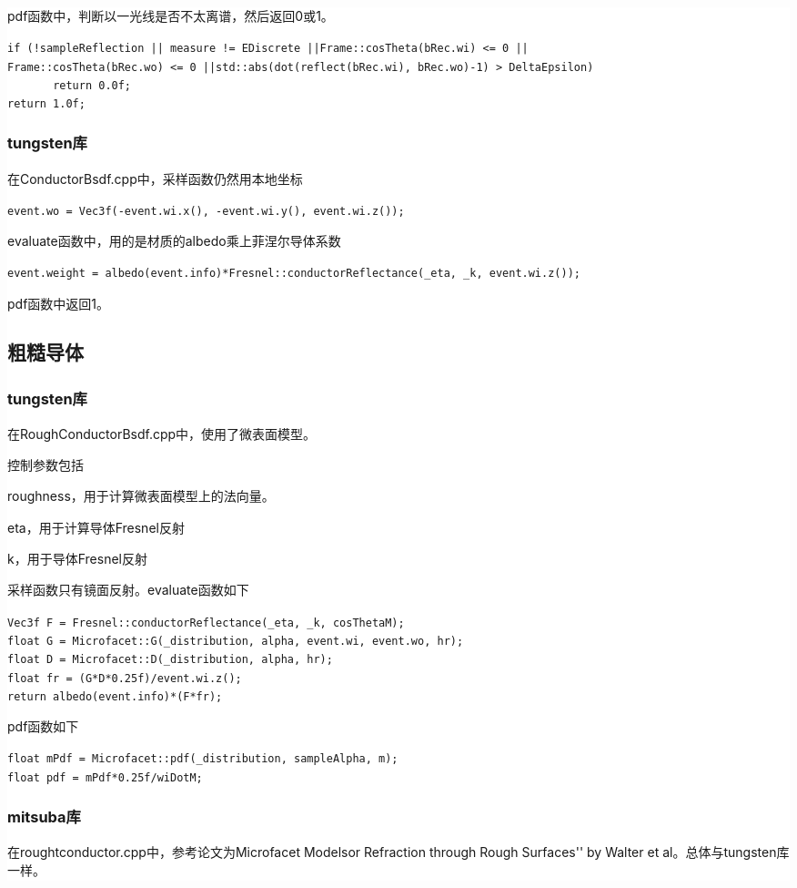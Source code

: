 pdf函数中，判断以一光线是否不太离谱，然后返回0或1。

```
if (!sampleReflection || measure != EDiscrete ||Frame::cosTheta(bRec.wi) <= 0 ||
Frame::cosTheta(bRec.wo) <= 0 ||std::abs(dot(reflect(bRec.wi), bRec.wo)-1) > DeltaEpsilon)
       return 0.0f;
return 1.0f;
```

### tungsten库

在ConductorBsdf.cpp中，采样函数仍然用本地坐标

```
event.wo = Vec3f(-event.wi.x(), -event.wi.y(), event.wi.z());
```

evaluate函数中，用的是材质的albedo乘上菲涅尔导体系数

```
event.weight = albedo(event.info)*Fresnel::conductorReflectance(_eta, _k, event.wi.z());
```

pdf函数中返回1。

## 粗糙导体

### tungsten库

在RoughConductorBsdf.cpp中，使用了微表面模型。

控制参数包括

roughness，用于计算微表面模型上的法向量。

eta，用于计算导体Fresnel反射

k，用于导体Fresnel反射

采样函数只有镜面反射。evaluate函数如下

```
Vec3f F = Fresnel::conductorReflectance(_eta, _k, cosThetaM);
float G = Microfacet::G(_distribution, alpha, event.wi, event.wo, hr);
float D = Microfacet::D(_distribution, alpha, hr);
float fr = (G*D*0.25f)/event.wi.z();
return albedo(event.info)*(F*fr);
```

pdf函数如下

```
float mPdf = Microfacet::pdf(_distribution, sampleAlpha, m);
float pdf = mPdf*0.25f/wiDotM;
```

### mitsuba库

在roughtconductor.cpp中，参考论文为Microfacet Modelsor Refraction through Rough Surfaces'' by Walter et al。总体与tungsten库一样。
